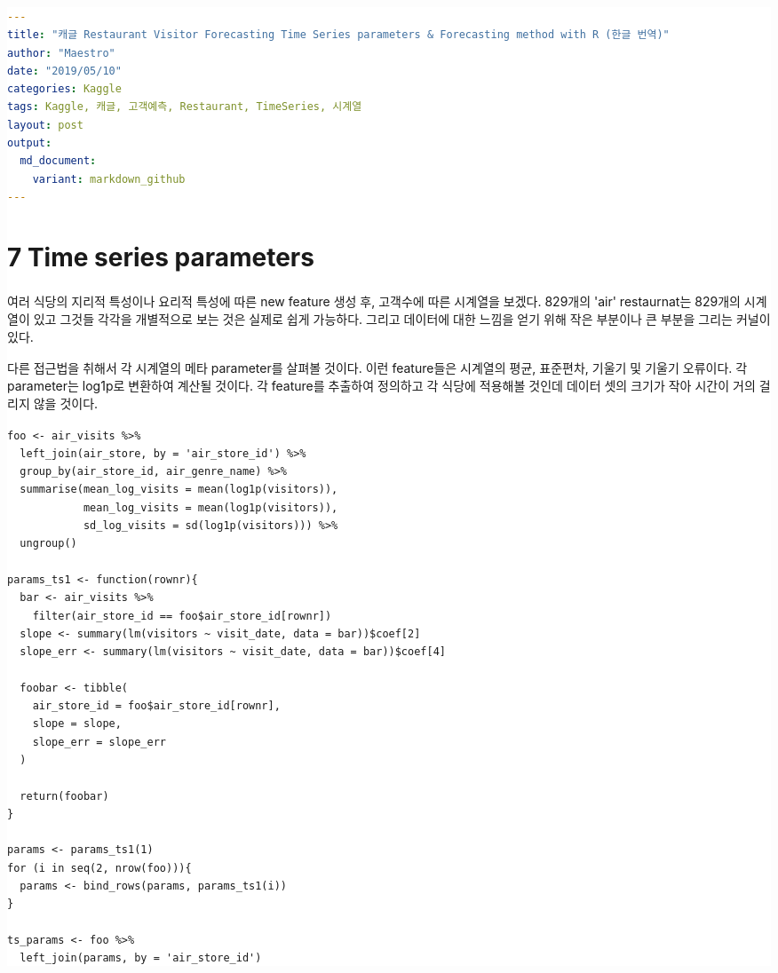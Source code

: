 ```yaml
---
title: "캐글 Restaurant Visitor Forecasting Time Series parameters & Forecasting method with R (한글 번역)"
author: "Maestro"
date: "2019/05/10"
categories: Kaggle
tags: Kaggle, 캐글, 고객예측, Restaurant, TimeSeries, 시계열
layout: post
output: 
  md_document:
    variant: markdown_github
---
```


# 7 Time series parameters

여러 식당의 지리적 특성이나 요리적 특성에 따른 new feature 생성 후, 고객수에 따른 시계열을 보겠다. 829개의 'air' restaurnat는 829개의 시계열이 있고 그것들 각각을 개별적으로 보는 것은 실제로 쉽게 가능하다. 그리고 데이터에 대한 느낌을 얻기 위해 작은 부분이나 큰 부분을 그리는 커널이 있다.

다른 접근법을 취해서 각 시계열의 메타 parameter를 살펴볼 것이다. 이런 feature들은 시계열의 평균, 표준편차, 기울기 및 기울기 오류이다. 각 parameter는 log1p로 변환하여 계산될 것이다. 각 feature를 추출하여 정의하고 각 식당에 적용해볼 것인데 데이터 셋의 크기가 작아 시간이 거의 걸리지 않을 것이다. 

```{r}
foo <- air_visits %>% 
  left_join(air_store, by = 'air_store_id') %>% 
  group_by(air_store_id, air_genre_name) %>% 
  summarise(mean_log_visits = mean(log1p(visitors)),
            mean_log_visits = mean(log1p(visitors)),
            sd_log_visits = sd(log1p(visitors))) %>% 
  ungroup()

params_ts1 <- function(rownr){
  bar <- air_visits %>% 
    filter(air_store_id == foo$air_store_id[rownr])
  slope <- summary(lm(visitors ~ visit_date, data = bar))$coef[2]
  slope_err <- summary(lm(visitors ~ visit_date, data = bar))$coef[4]
  
  foobar <- tibble(
    air_store_id = foo$air_store_id[rownr],
    slope = slope,
    slope_err = slope_err
  )
  
  return(foobar)
}

params <- params_ts1(1)
for (i in seq(2, nrow(foo))){
  params <- bind_rows(params, params_ts1(i))
}

ts_params <- foo %>% 
  left_join(params, by = 'air_store_id')
```
